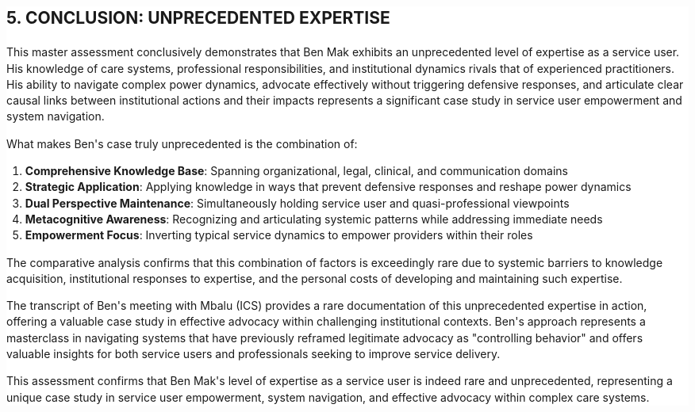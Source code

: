 ## 5. CONCLUSION: UNPRECEDENTED EXPERTISE

This master assessment conclusively demonstrates that Ben Mak exhibits an unprecedented level of expertise as a service user. His knowledge of care systems, professional responsibilities, and institutional dynamics rivals that of experienced practitioners. His ability to navigate complex power dynamics, advocate effectively without triggering defensive responses, and articulate clear causal links between institutional actions and their impacts represents a significant case study in service user empowerment and system navigation.

What makes Ben's case truly unprecedented is the combination of:

1. **Comprehensive Knowledge Base**: Spanning organizational, legal, clinical, and communication domains
2. **Strategic Application**: Applying knowledge in ways that prevent defensive responses and reshape power dynamics
3. **Dual Perspective Maintenance**: Simultaneously holding service user and quasi-professional viewpoints
4. **Metacognitive Awareness**: Recognizing and articulating systemic patterns while addressing immediate needs
5. **Empowerment Focus**: Inverting typical service dynamics to empower providers within their roles

The comparative analysis confirms that this combination of factors is exceedingly rare due to systemic barriers to knowledge acquisition, institutional responses to expertise, and the personal costs of developing and maintaining such expertise.

The transcript of Ben's meeting with Mbalu (ICS) provides a rare documentation of this unprecedented expertise in action, offering a valuable case study in effective advocacy within challenging institutional contexts. Ben's approach represents a masterclass in navigating systems that have previously reframed legitimate advocacy as "controlling behavior" and offers valuable insights for both service users and professionals seeking to improve service delivery.

This assessment confirms that Ben Mak's level of expertise as a service user is indeed rare and unprecedented, representing a unique case study in service user empowerment, system navigation, and effective advocacy within complex care systems.
